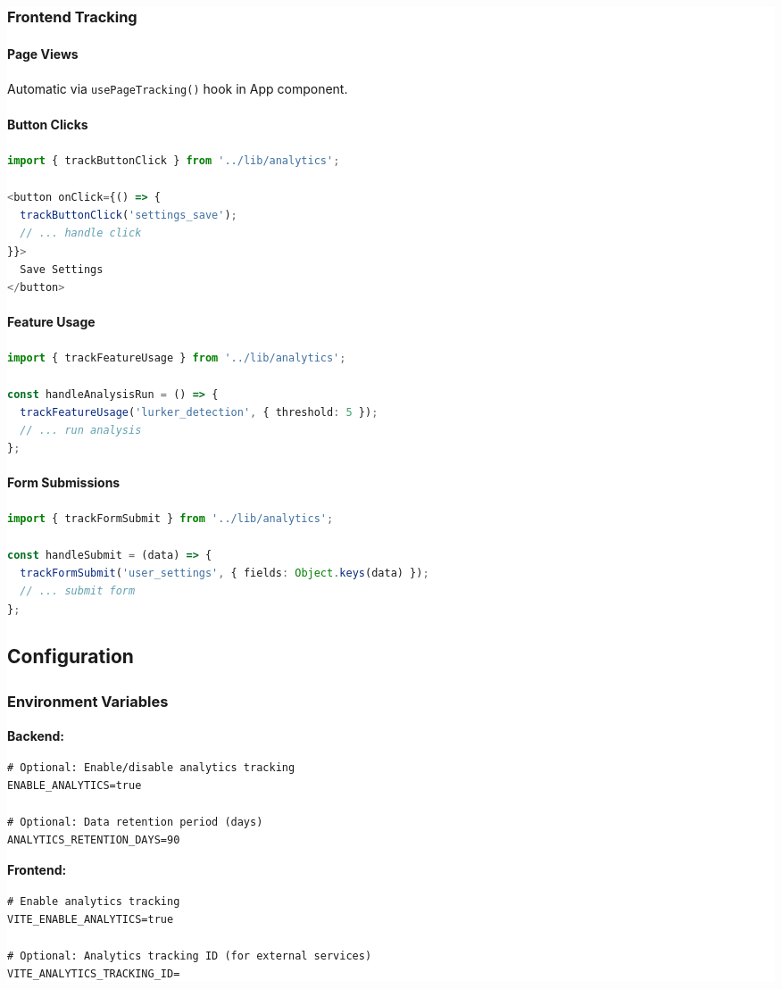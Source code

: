 ### Frontend Tracking

#### Page Views
Automatic via `usePageTracking()` hook in App component.

#### Button Clicks
```typescript
import { trackButtonClick } from '../lib/analytics';

<button onClick={() => {
  trackButtonClick('settings_save');
  // ... handle click
}}>
  Save Settings
</button>
```

#### Feature Usage
```typescript
import { trackFeatureUsage } from '../lib/analytics';

const handleAnalysisRun = () => {
  trackFeatureUsage('lurker_detection', { threshold: 5 });
  // ... run analysis
};
```

#### Form Submissions
```typescript
import { trackFormSubmit } from '../lib/analytics';

const handleSubmit = (data) => {
  trackFormSubmit('user_settings', { fields: Object.keys(data) });
  // ... submit form
};
```

## Configuration

### Environment Variables

**Backend:**
```env
# Optional: Enable/disable analytics tracking
ENABLE_ANALYTICS=true

# Optional: Data retention period (days)
ANALYTICS_RETENTION_DAYS=90
```

**Frontend:**
```env
# Enable analytics tracking
VITE_ENABLE_ANALYTICS=true

# Optional: Analytics tracking ID (for external services)
VITE_ANALYTICS_TRACKING_ID=
```
